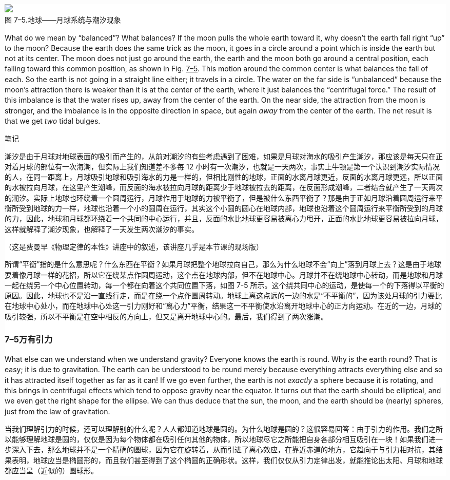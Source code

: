 </p>
</div>
<div id="Ch7-F5" class="figure">
<img src="./img/I_07/f07-05_tc_big.svgz"><div class="caption">
    <span class="tag">图 7–5.</span>地球——月球系统与潮汐现象
</div>
</div>
<div id="Ch7-S4-p8" class="para">
<p class="p">What do we mean by “balanced”? What balances? If the moon pulls the
whole earth toward it, why doesn’t the earth fall right “up” to the
moon? Because the earth does the same trick as the moon, it goes in a
circle around a point which is inside the earth but not at its center.
The moon does not just go around the earth, the earth and the moon both
go around a central position, each falling toward this common position,
as shown in Fig.&nbsp;<a href="#Ch7-F5" class="">7–5</a>. This motion around the common center
is what balances the fall of each. So the earth is not going in a
straight line either; it travels in a circle. The water on the far side
is “unbalanced” because the moon’s attraction there is weaker than it
is at the center of the earth, where it just balances the “centrifugal
force.” The
result of this imbalance is that the water rises up, away from the
center of the earth. On the near side, the attraction from the moon is
stronger, and the imbalance is in the opposite direction in space, but
again <em class="emph">away</em> from the center of the earth. The net result is that
we get <em class="emph">two</em> tidal bulges.</p>
<div class="tooltip">笔记
    <div class="tooltiptext">
        <p class="p">潮汐是由于月球对地球表面的吸引而产生的，从前对潮汐的有些考虑遇到了困难，如果是月球对海水的吸引产生潮汐，那应该是每天只在正对着月球的部位有一次海潮，但实际上我们知道差不多每 12 小时有一次潮汐，也就是一天两次，事实上牛顿是第一个认识到潮汐实际情况的人，在同一距离上，月球吸引地球和吸引海水的力是一样的，但相比刚性的地球，正面的水离月球更近，反面的水离月球更远，所以正面的水被拉向月球，在这里产生潮峰，而反面的海水被拉向月球的距离少于地球被拉去的距离，在反面形成潮峰，二者结合就产生了一天两次的潮汐。实际上地球也环绕着一个圆周运行，月球作用于地球的力被平衡了，但是被什么东西平衡了？那是由于正如月球沿着圆周运行来平衡所受到地球的力一样，地球也沿着一个小的圆周在运行，其实这个小圆的圆心在地球内部，地球也沿着这个圆周运行来平衡所受到的月球的力，因此，地球和月球都环绕着一个共同的中心运行，并且，反面的水比地球更容易被离心力甩开，正面的水比地球更容易被拉向月球，这样就解释了潮汐现象，也解释了一天发生两次潮汐的事实。</p>
        <p class="p">（这是费曼早《物理定律的本性》讲座中的叙述，该讲座几乎是本节课的现场版）</p>
    </div>
</div>
<p class="p blue-text">
所谓“平衡”指的是什么意思呢？什么东西在平衡？如果⽉球把整个地球拉向⾃⼰，那么为什么地球不会“向上”落到⽉球上去？这是由于地球耍着像⽉球⼀样的花招，所以它在绕某点作圆周运动，这个点在地球内部，但不在地球中⼼。⽉球并不在绕地球中⼼转动，⽽是地球和⽉球⼀起在绕另⼀个中⼼位置转动，每⼀个都在向着这个共同位置下落，如图 7-5 所示。这个绕共同中⼼的运动，是使每⼀个的下落得以平衡的原因。因此，地球也不是沿⼀直线⾏⾛，⽽是在绕⼀个点作圆周转动。地球上离这点远的⼀边的⽔是“不平衡的”，因为该处⽉球的引⼒要⽐在地球中⼼处⼩，⽽在地球中⼼处这⼀引⼒刚好和“离⼼⼒”平衡，结果这⼀不平衡使⽔沿离开地球中⼼的正⽅向运动。在近的⼀边，⽉球的吸引较强，所以不平衡是在空中相反的⽅向上，但又是离开地球中⼼的。最后，我们得到了两次涨潮。
</p>
</div>
</div>
<div id="Ch7-S5" class="section">
<h3 class="section-title">
<span class="tag">7–5</span>万有引⼒</h3>
<div id="Ch7-S5-p1" class="para">
<p class="p">What else can we understand when we understand gravity? Everyone knows
the earth is round. Why is the earth round? That is easy; it is due to
gravitation. The earth can be understood to be round merely because
everything attracts everything else and so it has attracted itself
together as far as it can! If we go even further, the earth is not
<em class="emph">exactly</em> a sphere because it is rotating, and this brings in
centrifugal effects which tend to oppose gravity near the equator. It turns out that
the earth should be elliptical, and we even get the right shape for the
ellipse. We can thus deduce that the sun, the moon, and the earth should
be (nearly) spheres, just from the law of gravitation.
</p>
<p class="p blue-text">
当我们理解引⼒的时候，还可以理解别的什么呢？⼈⼈都知道地球是圆的。为什么地球是圆的？这很容易回答：由于引⼒的作⽤。我们之所以能够理解地球是圆的，仅仅是因为每个物体都在吸引任何其他的物体，所以地球尽它之所能把⾃⾝各部分相互吸引在⼀块！如果我们进⼀步深⼊下去，那么地球并不是⼀个精确的圆球，因为它在旋转着，从⽽引进了离⼼效应，在靠近⾚道的地⽅，它趋向于与引⼒相对抗，其结果表明，地球应当是椭圆形的，⽽且我们甚⾄得到了这个椭圆的正确形状。这样，我们仅仅从引⼒定律出发，就能推论出太阳、⽉球和地球都应当呈（近似的）圆球形。
</p>